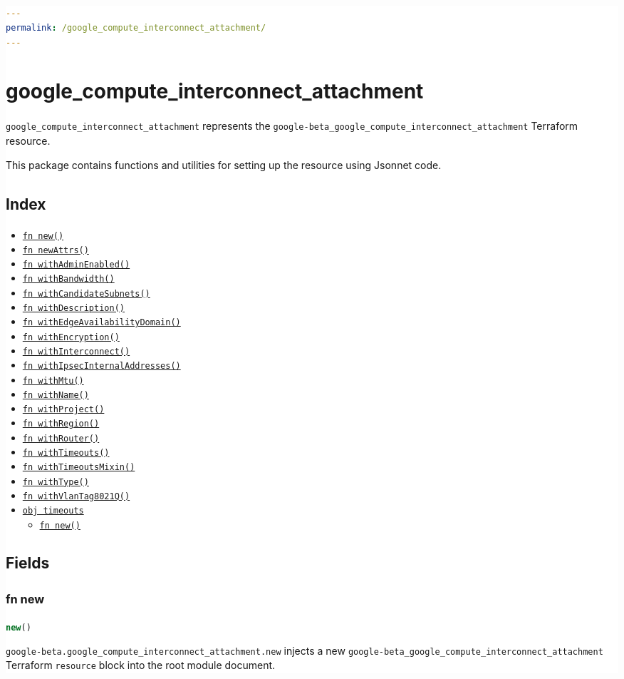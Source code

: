 ```yaml
---
permalink: /google_compute_interconnect_attachment/
---
```


# google_compute_interconnect_attachment

`google_compute_interconnect_attachment` represents the `google-beta_google_compute_interconnect_attachment` Terraform resource.



This package contains functions and utilities for setting up the resource using Jsonnet code.


## Index

* [`fn new()`](#fn-new)
* [`fn newAttrs()`](#fn-newattrs)
* [`fn withAdminEnabled()`](#fn-withadminenabled)
* [`fn withBandwidth()`](#fn-withbandwidth)
* [`fn withCandidateSubnets()`](#fn-withcandidatesubnets)
* [`fn withDescription()`](#fn-withdescription)
* [`fn withEdgeAvailabilityDomain()`](#fn-withedgeavailabilitydomain)
* [`fn withEncryption()`](#fn-withencryption)
* [`fn withInterconnect()`](#fn-withinterconnect)
* [`fn withIpsecInternalAddresses()`](#fn-withipsecinternaladdresses)
* [`fn withMtu()`](#fn-withmtu)
* [`fn withName()`](#fn-withname)
* [`fn withProject()`](#fn-withproject)
* [`fn withRegion()`](#fn-withregion)
* [`fn withRouter()`](#fn-withrouter)
* [`fn withTimeouts()`](#fn-withtimeouts)
* [`fn withTimeoutsMixin()`](#fn-withtimeoutsmixin)
* [`fn withType()`](#fn-withtype)
* [`fn withVlanTag8021Q()`](#fn-withvlantag8021q)
* [`obj timeouts`](#obj-timeouts)
  * [`fn new()`](#fn-timeoutsnew)

## Fields

### fn new

```ts
new()
```


`google-beta.google_compute_interconnect_attachment.new` injects a new `google-beta_google_compute_interconnect_attachment` Terraform `resource`
block into the root module document.
